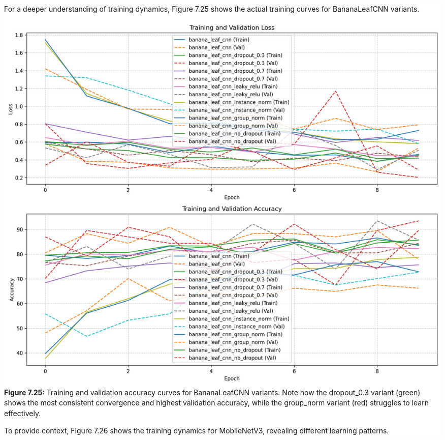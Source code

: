 For a deeper understanding of training dynamics, Figure 7.25 shows the actual training curves for BananaLeafCNN variants.

![Figure 7.25: Training dynamics for BananaLeafCNN variants](models/ablation/banana_leaf_cnn_ablation_training_curves.png)
**Figure 7.25:** Training and validation accuracy curves for BananaLeafCNN variants. Note how the dropout_0.3 variant (green) shows the most consistent convergence and highest validation accuracy, while the group_norm variant (red) struggles to learn effectively.

To provide context, Figure 7.26 shows the training dynamics for MobileNetV3, revealing different learning patterns.
